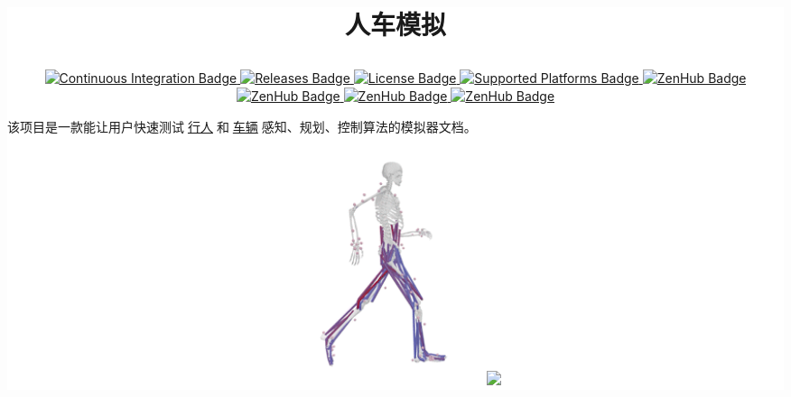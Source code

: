 # <p align=center> 人车模拟  </p>


<p align=center>
    <a href="https://github.com/OpenHUTB/doc/actions">
        <img src="https://raw.githubusercontent.com/OpenHUTB/doc/refs/heads/master/docs/img/badge.svg" alt="Continuous Integration Badge">
    </a>
    <a href="https://github.com/OpenHUTB/doc/releases">
        <img src="https://img.shields.io/github/v/release/OpenHUTB/doc" alt="Releases Badge">
    </a>
    <a href="https://github.com/OpenHUTB/doc/blob/master/LICENSE">
        <img src="https://img.shields.io/badge/License-MIT-yellow.svg" alt="License Badge">
    </a>
    <a href="https://github.com/OpenHUTB/doc">
        <img src="https://img.shields.io/badge/platform-windows%20%7C%20macos%20%7C%20linux-lightgrey" alt="Supported Platforms Badge">
    </a>
    <a href="https://zenhub.com">
        <img src="https://img.shields.io/badge/Shipping%20faster%20with-ZenHub-blueviolet" alt="ZenHub Badge">
    </a>
    <a href="https://github.com/OpenHUTB/doc/graphs/contributors">
        <img src="https://img.shields.io/github/contributors/OpenHUTB/doc" alt="ZenHub Badge">
    </a>
    <a href="https://github.com/OpenHUTB/doc">
        <img src="https://camo.githubusercontent.com/a2746db9952e0d9515498da4e1fb68e9101e40d534de5c644e22afa1e997964a/68747470733a2f2f696d672e736869656c64732e696f2f62616467652f4d61726b646f776e2d3030303030303f7374796c653d666c6174266c6f676f3d4d61726b646f776e266c6f676f436f6c6f723d666666666666" alt="ZenHub Badge">
    </a>
    <a href="https://github.com/OpenHUTB/doc">
        <img src="https://img.shields.io/github/forks/OpenHUTB/doc" alt="ZenHub Badge">
    </a>
</p>

该项目是一款能让用户快速测试 [行人](https://openhutb.github.io/doc/#_5) 和 [车辆](https://openhutb.github.io/doc/#_4) 感知、规划、控制算法的模拟器文档。

<p width="100%" display="flex" align="center">
<a href="https://openhutb.github.io/doc/tuto_G_pedestrian_navigation/#conclusion"><img src="docs/img/pedestrian/opensim_running.gif" width="25%" margin-right="10%"/></a>  <a href="https://openhutb.github.io/doc/tuto_G_chrono/"><img src="docs/img/chrono/vechile_turnover.gif" width="50%"/></a>
</p>

